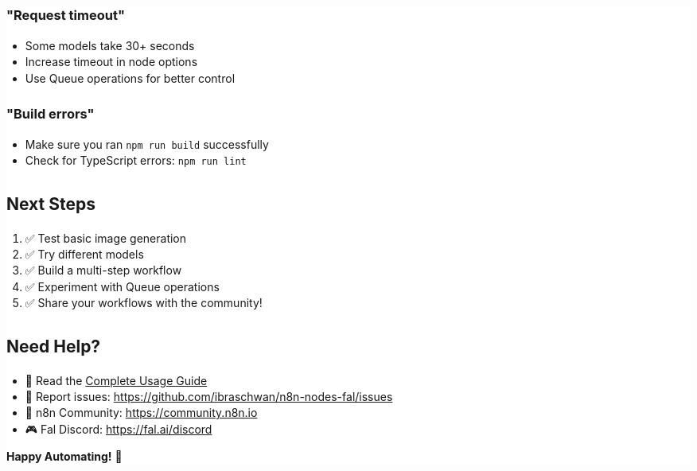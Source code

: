### "Request timeout"
- Some models take 30+ seconds
- Increase timeout in node options
- Use Queue operations for better control

### "Build errors"
- Make sure you ran `npm run build` successfully
- Check for TypeScript errors: `npm run lint`

## Next Steps

1. ✅ Test basic image generation
2. ✅ Try different models
3. ✅ Build a multi-step workflow
4. ✅ Experiment with Queue operations
5. ✅ Share your workflows with the community!

## Need Help?

- 📖 Read the [Complete Usage Guide](./USAGE_GUIDE.md)
- 🐛 Report issues: https://github.com/ibraschwan/n8n-nodes-fal/issues
- 💬 n8n Community: https://community.n8n.io
- 🎮 Fal Discord: https://fal.ai/discord

**Happy Automating!** 🎉
